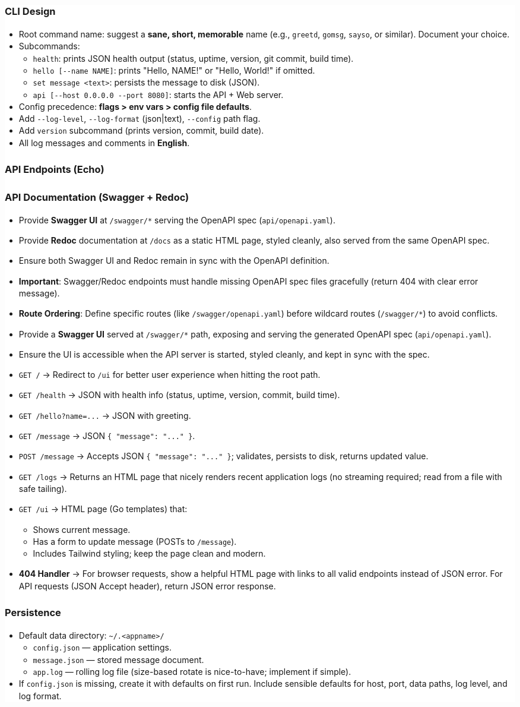 
### CLI Design
- Root command name: suggest a **sane, short, memorable** name (e.g., `greetd`, `gomsg`, `sayso`, or similar). Document your choice.
- Subcommands:
  - `health`: prints JSON health output (status, uptime, version, git commit, build time).
  - `hello [--name NAME]`: prints "Hello, NAME!" or "Hello, World!" if omitted.
  - `set message <text>`: persists the message to disk (JSON).
  - `api [--host 0.0.0.0 --port 8080]`: starts the API + Web server.
- Config precedence: **flags > env vars > config file defaults**.
- Add `--log-level`, `--log-format` (json|text), `--config` path flag.
- Add `version` subcommand (prints version, commit, build date).
- All log messages and comments in **English**.

### API Endpoints (Echo)

### API Documentation (Swagger + Redoc)
- Provide **Swagger UI** at `/swagger/*` serving the OpenAPI spec (`api/openapi.yaml`).
- Provide **Redoc** documentation at `/docs` as a static HTML page, styled cleanly, also served from the same OpenAPI spec.
- Ensure both Swagger UI and Redoc remain in sync with the OpenAPI definition.
- **Important**: Swagger/Redoc endpoints must handle missing OpenAPI spec files gracefully (return 404 with clear error message).
- **Route Ordering**: Define specific routes (like `/swagger/openapi.yaml`) before wildcard routes (`/swagger/*`) to avoid conflicts.

- Provide a **Swagger UI** served at `/swagger/*` path, exposing and serving the generated OpenAPI spec (`api/openapi.yaml`).
- Ensure the UI is accessible when the API server is started, styled cleanly, and kept in sync with the spec.

- `GET /` → Redirect to `/ui` for better user experience when hitting the root path.
- `GET /health` → JSON with health info (status, uptime, version, commit, build time).
- `GET /hello?name=...` → JSON with greeting.
- `GET /message` → JSON `{ "message": "..." }`.
- `POST /message` → Accepts JSON `{ "message": "..." }`; validates, persists to disk, returns updated value.
- `GET /logs` → Returns an HTML page that nicely renders recent application logs (no streaming required; read from a file with safe tailing).
- `GET /ui` → HTML page (Go templates) that:
  - Shows current message.
  - Has a form to update message (POSTs to `/message`).
  - Includes Tailwind styling; keep the page clean and modern.
- **404 Handler** → For browser requests, show a helpful HTML page with links to all valid endpoints instead of JSON error. For API requests (JSON Accept header), return JSON error response.

### Persistence
- Default data directory: `~/.<appname>/`
  - `config.json` — application settings.
  - `message.json` — stored message document.
  - `app.log` — rolling log file (size-based rotate is nice-to-have; implement if simple).
- If `config.json` is missing, create it with defaults on first run. Include sensible defaults for host, port, data paths, log level, and log format.
